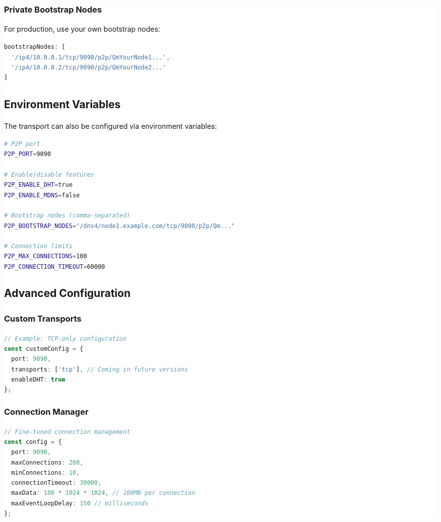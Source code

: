 ### Private Bootstrap Nodes

For production, use your own bootstrap nodes:

```typescript
bootstrapNodes: [
  '/ip4/10.0.0.1/tcp/9090/p2p/QmYourNode1...',
  '/ip4/10.0.0.2/tcp/9090/p2p/QmYourNode2...'
]
```

## Environment Variables

The transport can also be configured via environment variables:

```bash
# P2P port
P2P_PORT=9090

# Enable/disable features
P2P_ENABLE_DHT=true
P2P_ENABLE_MDNS=false

# Bootstrap nodes (comma-separated)
P2P_BOOTSTRAP_NODES="/dns4/node1.example.com/tcp/9090/p2p/Qm..."

# Connection limits
P2P_MAX_CONNECTIONS=100
P2P_CONNECTION_TIMEOUT=60000
```

## Advanced Configuration

### Custom Transports

```typescript
// Example: TCP-only configuration
const customConfig = {
  port: 9090,
  transports: ['tcp'], // Coming in future versions
  enableDHT: true
};
```

### Connection Manager

```typescript
// Fine-tuned connection management
const config = {
  port: 9090,
  maxConnections: 200,
  minConnections: 10,
  connectionTimeout: 30000,
  maxData: 100 * 1024 * 1024, // 100MB per connection
  maxEventLoopDelay: 150 // milliseconds
};
```
